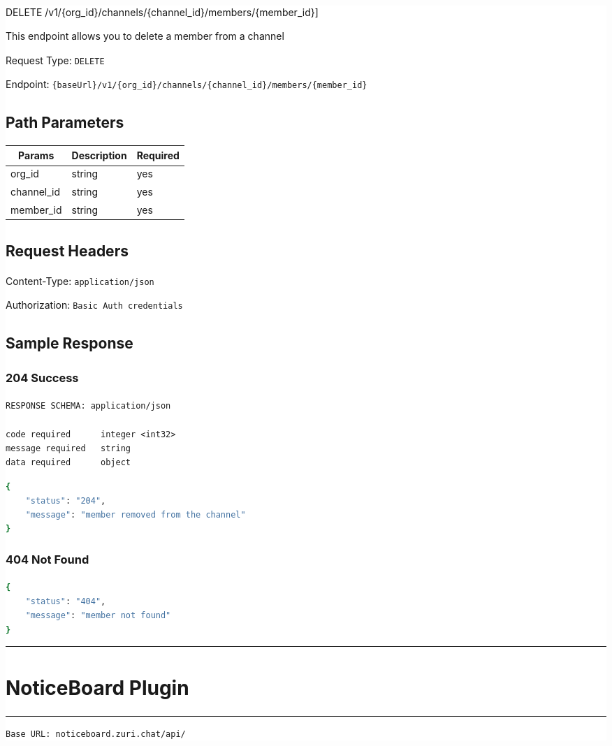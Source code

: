  DELETE /v1/{org_id}/channels/{channel_id}/members/{member_id}] 

This endpoint allows you to delete a member from a channel

Request Type: `DELETE`


Endpoint: `{baseUrl}/v1/{org_id}/channels/{channel_id}/members/{member_id}`


## Path Parameters

Params| Description | Required
---------|----------|---------
 org_id | string | yes
 channel_id| string | yes
 member_id | string | yes

## Request Headers
    
Content-Type: `application/json`
    
Authorization: `Basic Auth credentials`

 
## Sample Response

### **204** Success 

```
RESPONSE SCHEMA: application/json

code required      integer <int32>
message required   string 
data required      object
```

```sh
{
    "status": "204",
    "message": "member removed from the channel"
}
```

### **404** Not Found 


```sh
{
    "status": "404",
    "message": "member not found"
}
```

---
# NoticeBoard Plugin 
---
```
Base URL: noticeboard.zuri.chat/api/
```
